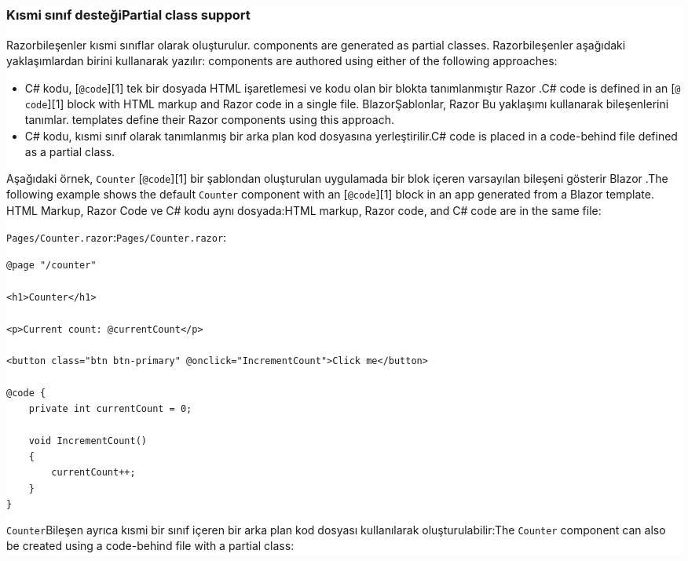 ### <a name="partial-class-support"></a><span data-ttu-id="4887b-167">Kısmi sınıf desteği</span><span class="sxs-lookup"><span data-stu-id="4887b-167">Partial class support</span></span>

Razor<span data-ttu-id="4887b-168">bileşenler kısmi sınıflar olarak oluşturulur.</span><span class="sxs-lookup"><span data-stu-id="4887b-168"> components are generated as partial classes.</span></span> Razor<span data-ttu-id="4887b-169">bileşenler aşağıdaki yaklaşımlardan birini kullanarak yazılır:</span><span class="sxs-lookup"><span data-stu-id="4887b-169"> components are authored using either of the following approaches:</span></span>

* <span data-ttu-id="4887b-170">C# kodu, [`@code`][1] tek bir dosyada HTML işaretlemesi ve kodu olan bir blokta tanımlanmıştır Razor .</span><span class="sxs-lookup"><span data-stu-id="4887b-170">C# code is defined in an [`@code`][1] block with HTML markup and Razor code in a single file.</span></span> Blazor<span data-ttu-id="4887b-171">Şablonlar, Razor Bu yaklaşımı kullanarak bileşenlerini tanımlar.</span><span class="sxs-lookup"><span data-stu-id="4887b-171"> templates define their Razor components using this approach.</span></span>
* <span data-ttu-id="4887b-172">C# kodu, kısmi sınıf olarak tanımlanmış bir arka plan kod dosyasına yerleştirilir.</span><span class="sxs-lookup"><span data-stu-id="4887b-172">C# code is placed in a code-behind file defined as a partial class.</span></span>

<span data-ttu-id="4887b-173">Aşağıdaki örnek, `Counter` [`@code`][1] bir şablondan oluşturulan uygulamada bir blok içeren varsayılan bileşeni gösterir Blazor .</span><span class="sxs-lookup"><span data-stu-id="4887b-173">The following example shows the default `Counter` component with an [`@code`][1] block in an app generated from a Blazor template.</span></span> <span data-ttu-id="4887b-174">HTML Markup, Razor Code ve C# kodu aynı dosyada:</span><span class="sxs-lookup"><span data-stu-id="4887b-174">HTML markup, Razor code, and C# code are in the same file:</span></span>

<span data-ttu-id="4887b-175">`Pages/Counter.razor`:</span><span class="sxs-lookup"><span data-stu-id="4887b-175">`Pages/Counter.razor`:</span></span>

```razor
@page "/counter"

<h1>Counter</h1>

<p>Current count: @currentCount</p>

<button class="btn btn-primary" @onclick="IncrementCount">Click me</button>

@code {
    private int currentCount = 0;

    void IncrementCount()
    {
        currentCount++;
    }
}
```

<span data-ttu-id="4887b-176">`Counter`Bileşen ayrıca kısmi bir sınıf içeren bir arka plan kod dosyası kullanılarak oluşturulabilir:</span><span class="sxs-lookup"><span data-stu-id="4887b-176">The `Counter` component can also be created using a code-behind file with a partial class:</span></span>
